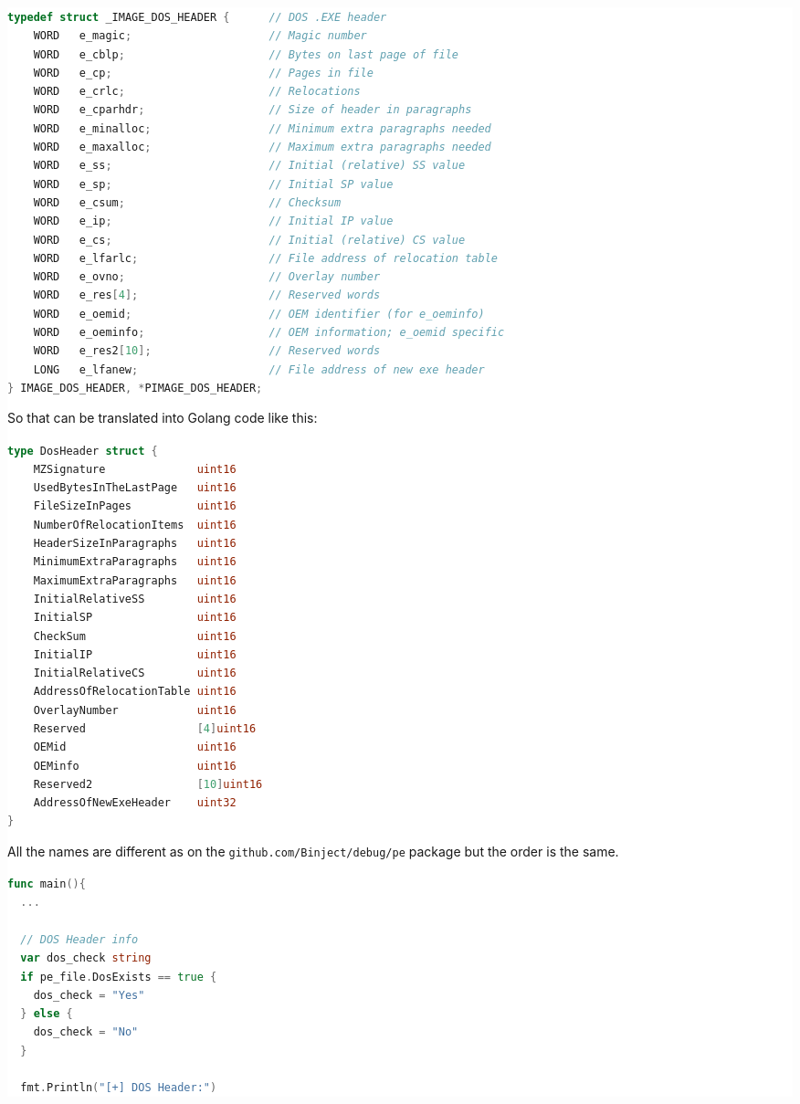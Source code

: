 ```cpp
typedef struct _IMAGE_DOS_HEADER {      // DOS .EXE header
    WORD   e_magic;                     // Magic number
    WORD   e_cblp;                      // Bytes on last page of file
    WORD   e_cp;                        // Pages in file
    WORD   e_crlc;                      // Relocations
    WORD   e_cparhdr;                   // Size of header in paragraphs
    WORD   e_minalloc;                  // Minimum extra paragraphs needed
    WORD   e_maxalloc;                  // Maximum extra paragraphs needed
    WORD   e_ss;                        // Initial (relative) SS value
    WORD   e_sp;                        // Initial SP value
    WORD   e_csum;                      // Checksum
    WORD   e_ip;                        // Initial IP value
    WORD   e_cs;                        // Initial (relative) CS value
    WORD   e_lfarlc;                    // File address of relocation table
    WORD   e_ovno;                      // Overlay number
    WORD   e_res[4];                    // Reserved words
    WORD   e_oemid;                     // OEM identifier (for e_oeminfo)
    WORD   e_oeminfo;                   // OEM information; e_oemid specific
    WORD   e_res2[10];                  // Reserved words
    LONG   e_lfanew;                    // File address of new exe header
} IMAGE_DOS_HEADER, *PIMAGE_DOS_HEADER;
```

So that can be translated into Golang code like this:

```go
type DosHeader struct {
	MZSignature              uint16
	UsedBytesInTheLastPage   uint16
	FileSizeInPages          uint16
	NumberOfRelocationItems  uint16
	HeaderSizeInParagraphs   uint16
	MinimumExtraParagraphs   uint16
	MaximumExtraParagraphs   uint16
	InitialRelativeSS        uint16
	InitialSP                uint16
	CheckSum                 uint16
	InitialIP                uint16
	InitialRelativeCS        uint16
	AddressOfRelocationTable uint16
	OverlayNumber            uint16
	Reserved                 [4]uint16
	OEMid                    uint16
	OEMinfo                  uint16
	Reserved2                [10]uint16
	AddressOfNewExeHeader    uint32
}
```

All the names are different as on the `github.com/Binject/debug/pe` package but the order is the same.

```go
func main(){
  ...

  // DOS Header info
  var dos_check string
  if pe_file.DosExists == true {
    dos_check = "Yes"
  } else {
    dos_check = "No"
  }

  fmt.Println("[+] DOS Header:")
```